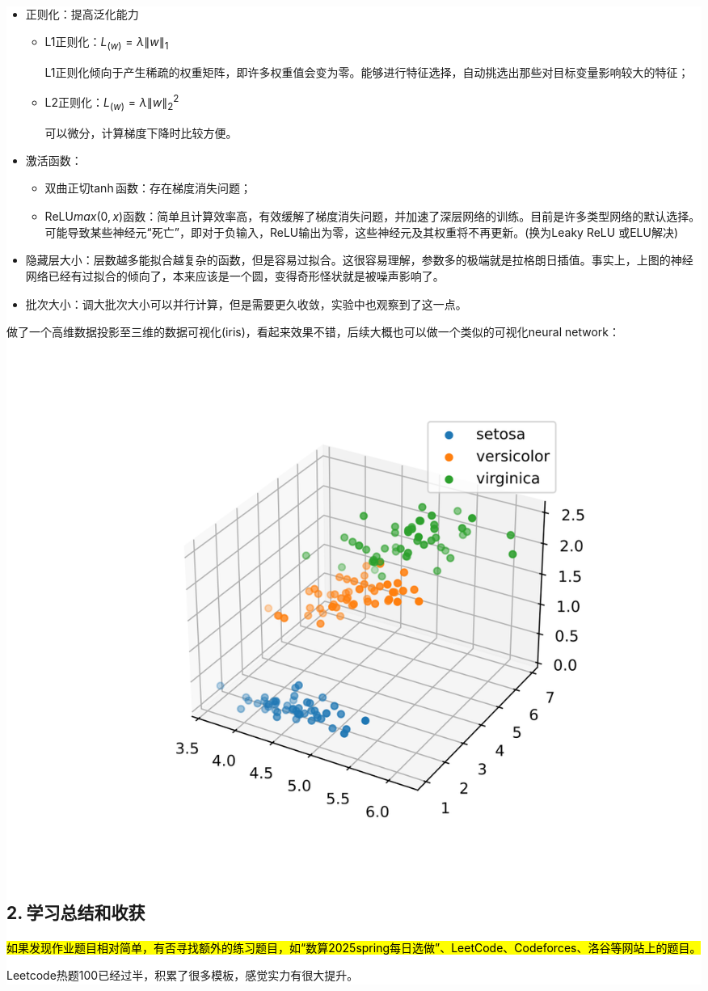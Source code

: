
+ 正则化：提高泛化能力

  - L1正则化：$L_(w) =\lambda \|w\|_1$

    L1正则化倾向于产生稀疏的权重矩阵，即许多权重值会变为零。能够进行特征选择，自动挑选出那些对目标变量影响较大的特征；
  - L2正则化：$L_(w) =\lambda \|w\|_2^2$
    
    可以微分，计算梯度下降时比较方便。

+ 激活函数：
  - 双曲正切$\tanh$函数：存在梯度消失问题；

  - ReLU$max(0,x)$函数：简单且计算效率高，有效缓解了梯度消失问题，并加速了深层网络的训练。目前是许多类型网络的默认选择。可能导致某些神经元“死亡”，即对于负输入，ReLU输出为零，这些神经元及其权重将不再更新。(换为Leaky ReLU 或ELU解决)

+ 隐藏层大小：层数越多能拟合越复杂的函数，但是容易过拟合。这很容易理解，参数多的极端就是拉格朗日插值。事实上，上图的神经网络已经有过拟合的倾向了，本来应该是一个圆，变得奇形怪状就是被噪声影响了。

+ 批次大小：调大批次大小可以并行计算，但是需要更久收敛，实验中也观察到了这一点。

做了一个高维数据投影至三维的数据可视化(iris)，看起来效果不错，后续大概也可以做一个类似的可视化neural network：

![raw.githubusercontent.com/dfshfghj/DSA-B-cs201/13cecec6fb317f67d5d8180dd9d8970f8602a668/img/visual_iris.svg](https://raw.githubusercontent.com/dfshfghj/DSA-B-cs201/13cecec6fb317f67d5d8180dd9d8970f8602a668/img/visual_iris.svg)

## 2. 学习总结和收获

<mark>如果发现作业题目相对简单，有否寻找额外的练习题目，如“数算2025spring每日选做”、LeetCode、Codeforces、洛谷等网站上的题目。</mark>

Leetcode热题100已经过半，积累了很多模板，感觉实力有很大提升。

